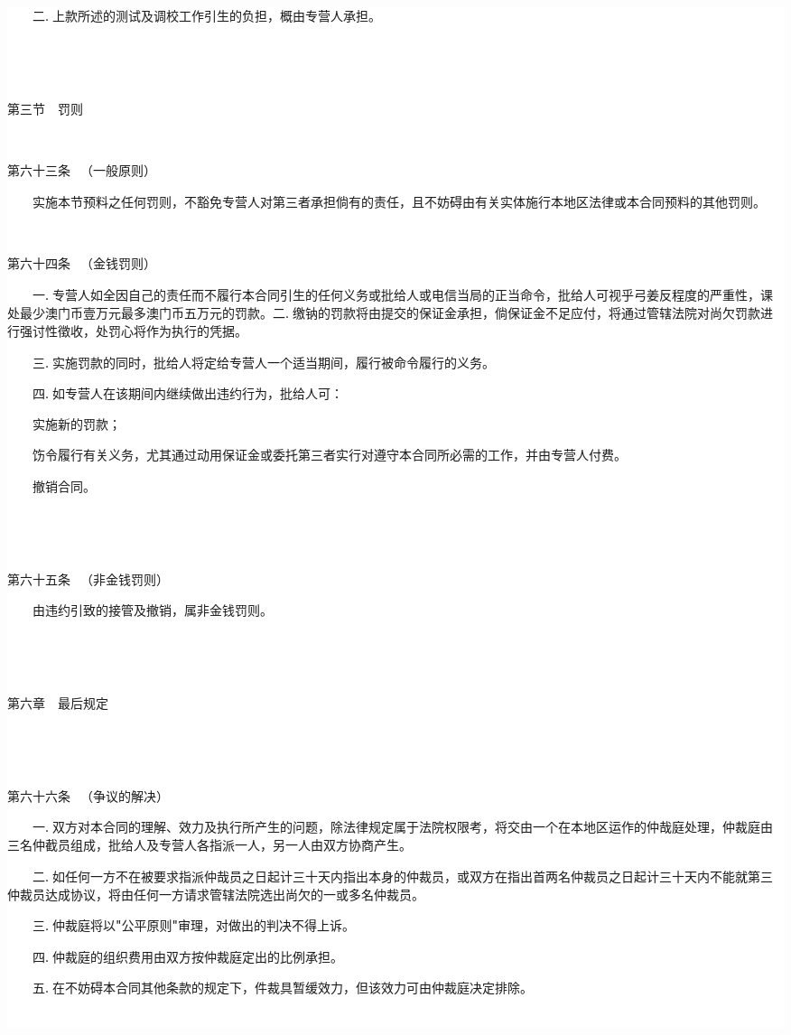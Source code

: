 　　二. 上款所述的测试及调校工作引生的负担，概由专营人承担。

　　

　　


 第三节　罚则



　　

第六十三条
　（一般原则）　　

　　实施本节预料之任何罚则，不豁免专营人对第三者承担倘有的责任，且不妨碍由有关实体施行本地区法律或本合同预料的其他罚则。

　　

第六十四条
　（金钱罚则）　　

　　一. 专营人如全因自己的责任而不履行本合同引生的任何义务或批给人或电信当局的正当命令，批给人可视乎弓姜反程度的严重性，课处最少澳门币壹万元最多澳门币五万元的罚款。二. 缴钠的罚款将由提交的保证金承担，倘保证金不足应付，将通过管辖法院对尚欠罚款进行强讨性徵收，处罚心将作为执行的凭据。　　

　　三. 实施罚款的同时，批给人将定给专营人一个适当期间，履行被命令履行的义务。　　

　　四. 如专营人在该期间内继续做出违约行为，批给人可：　　

　　实施新的罚款；

　　饬令履行有关义务，尤其通过动用保证金或委托第三者实行对遵守本合同所必需的工作，并由专营人付费。

　　撤销合同。

　　

　　

第六十五条
　（非金钱罚则）　　

　　由违约引致的接管及撤销，属非金钱罚则。

　　

　　


 第六章　最后规定



　　

　　

第六十六条
　（争议的解决）　　

　　一. 双方对本合同的理解、效力及执行所产生的问题，除法律规定属于法院权限考，将交由一个在本地区运作的仲哉庭处理，仲裁庭由三名仲截员组成，批给人及专营人各指派一人，另一人由双方协商产生。　　

　　二. 如任何一方不在被要求指派仲哉员之日起计三十天内指出本身的仲裁员，或双方在指出首两名仲裁员之日起计三十天内不能就第三仲裁员达成协议，将由任何一方请求管辖法院选出尚欠的一或多名仲裁员。　　

　　三. 仲裁庭将以"公平原则"审理，对做出的判决不得上诉。　　

　　四. 仲裁庭的组织费用由双方按仲裁庭定出的比例承担。　　

　　五. 在不妨碍本合同其他条款的规定下，件裁具暂缓效力，但该效力可由仲裁庭决定排除。

　　